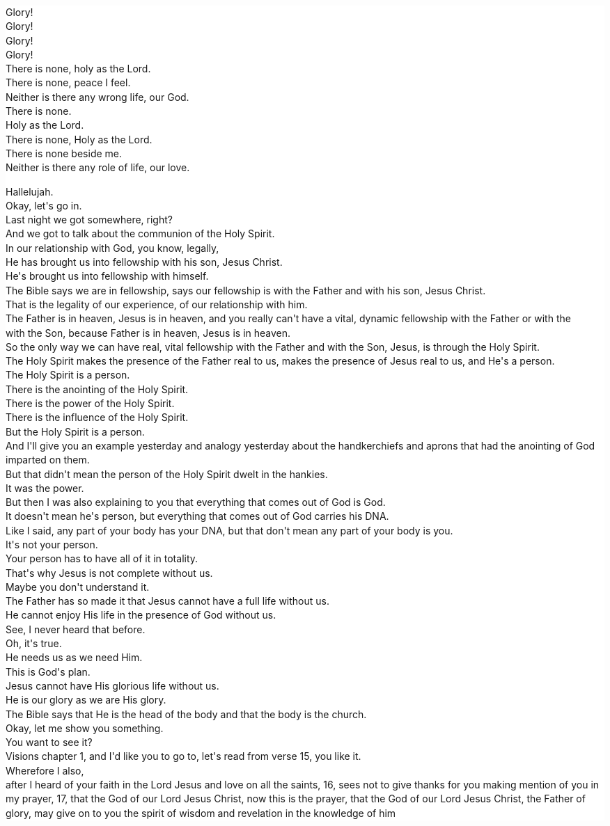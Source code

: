 Glory!  
Glory!  
Glory!  
Glory!  
 There is none, holy as the Lord.  
There is none, peace I feel.  
Neither is there any wrong life, our God.  
There is none.  
 Holy as the Lord.  
There is none, Holy as the Lord.  
There is none beside me.  
Neither is there any role of life, our love.  


  
 Hallelujah.  
Okay, let's go in.  
Last night we got somewhere, right?  
And we got to talk about the communion of the Holy Spirit.  
In our relationship with God, you know, legally,  
 He has brought us into fellowship with his son, Jesus Christ.  
He's brought us into fellowship with himself.  
The Bible says we are in fellowship, says our fellowship is with the Father and with his son, Jesus Christ.  
That is the legality of our experience, of our relationship with him.  
The Father is in heaven, Jesus is in heaven, and you really can't have a vital, dynamic fellowship with the Father or with the  
 with the Son, because Father is in heaven, Jesus is in heaven.  
So the only way we can have real, vital fellowship with the Father and with the Son, Jesus, is through the Holy Spirit.  
The Holy Spirit makes the presence of the Father real to us, makes the presence of Jesus real to us, and He's a person.  
The Holy Spirit is a person.  
 There is the anointing of the Holy Spirit.  
There is the power of the Holy Spirit.  
There is the influence of the Holy Spirit.  
But the Holy Spirit is a person.  
And I'll give you an example yesterday and analogy yesterday about the handkerchiefs and aprons that had the anointing of God imparted on them.  
But that didn't mean the person of the Holy Spirit dwelt in the hankies.  
It was the power.  
 But then I was also explaining to you that everything that comes out of God is God.  
It doesn't mean he's person, but everything that comes out of God carries his DNA.  
Like I said, any part of your body has your DNA, but that don't mean any part of your body is you.  
It's not your person.  
Your person has to have all of it in totality.  
That's why Jesus is not complete without us.  
 Maybe you don't understand it.  
The Father has so made it that Jesus cannot have a full life without us.  
He cannot enjoy His life in the presence of God without us.  
See, I never heard that before.  
Oh, it's true.  
He needs us as we need Him.  
This is God's plan.  
Jesus cannot have His glorious life without us.  
 He is our glory as we are His glory.  
The Bible says that He is the head of the body and that the body is the church.  
Okay, let me show you something.  
You want to see it?  
Visions chapter 1, and I'd like you to go to, let's read from verse 15, you like it.  
Wherefore I also,  
 after I heard of your faith in the Lord Jesus and love on all the saints, 16, sees not to give thanks for you making mention of you in my prayer, 17, that the God of our Lord Jesus Christ, now this is the prayer, that the God of our Lord Jesus Christ, the Father of glory, may give on to you the spirit of wisdom and revelation in the knowledge of him  